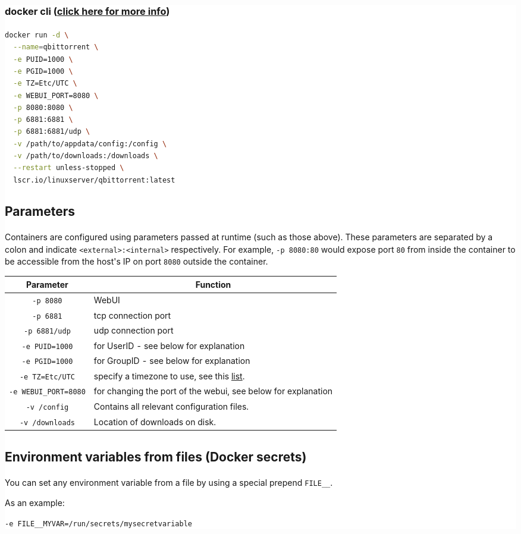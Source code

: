 ### docker cli ([click here for more info](https://docs.docker.com/engine/reference/commandline/cli/))

```bash
docker run -d \
  --name=qbittorrent \
  -e PUID=1000 \
  -e PGID=1000 \
  -e TZ=Etc/UTC \
  -e WEBUI_PORT=8080 \
  -p 8080:8080 \
  -p 6881:6881 \
  -p 6881:6881/udp \
  -v /path/to/appdata/config:/config \
  -v /path/to/downloads:/downloads \
  --restart unless-stopped \
  lscr.io/linuxserver/qbittorrent:latest
```

## Parameters

Containers are configured using parameters passed at runtime (such as those above). These parameters are separated by a colon and indicate `<external>:<internal>` respectively. For example, `-p 8080:80` would expose port `80` from inside the container to be accessible from the host's IP on port `8080` outside the container.

| Parameter | Function |
| :----: | --- |
| `-p 8080` | WebUI |
| `-p 6881` | tcp connection port |
| `-p 6881/udp` | udp connection port |
| `-e PUID=1000` | for UserID - see below for explanation |
| `-e PGID=1000` | for GroupID - see below for explanation |
| `-e TZ=Etc/UTC` | specify a timezone to use, see this [list](https://en.wikipedia.org/wiki/List_of_tz_database_time_zones#List). |
| `-e WEBUI_PORT=8080` | for changing the port of the webui, see below for explanation |
| `-v /config` | Contains all relevant configuration files. |
| `-v /downloads` | Location of downloads on disk. |

## Environment variables from files (Docker secrets)

You can set any environment variable from a file by using a special prepend `FILE__`.

As an example:

```bash
-e FILE__MYVAR=/run/secrets/mysecretvariable
```
